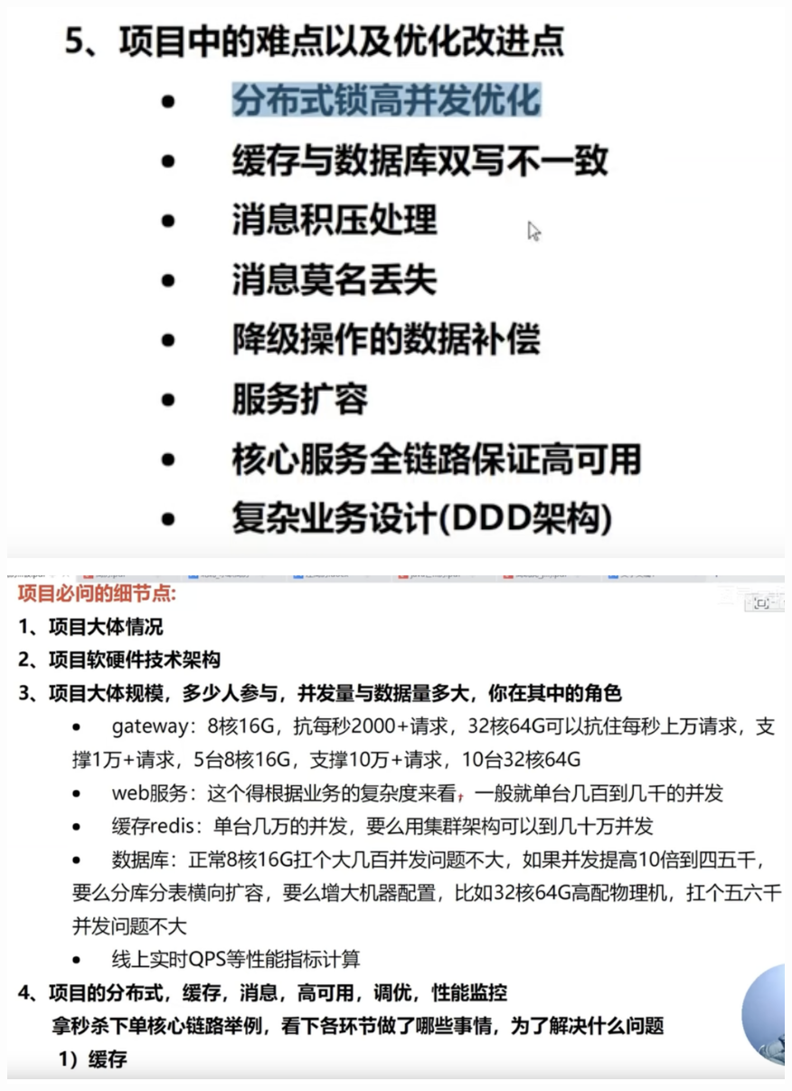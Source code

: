 ![image-20240408163354004](img/image-20240408163354004.png)

![image-20240408163429141](img/image-20240408163429141.png)

